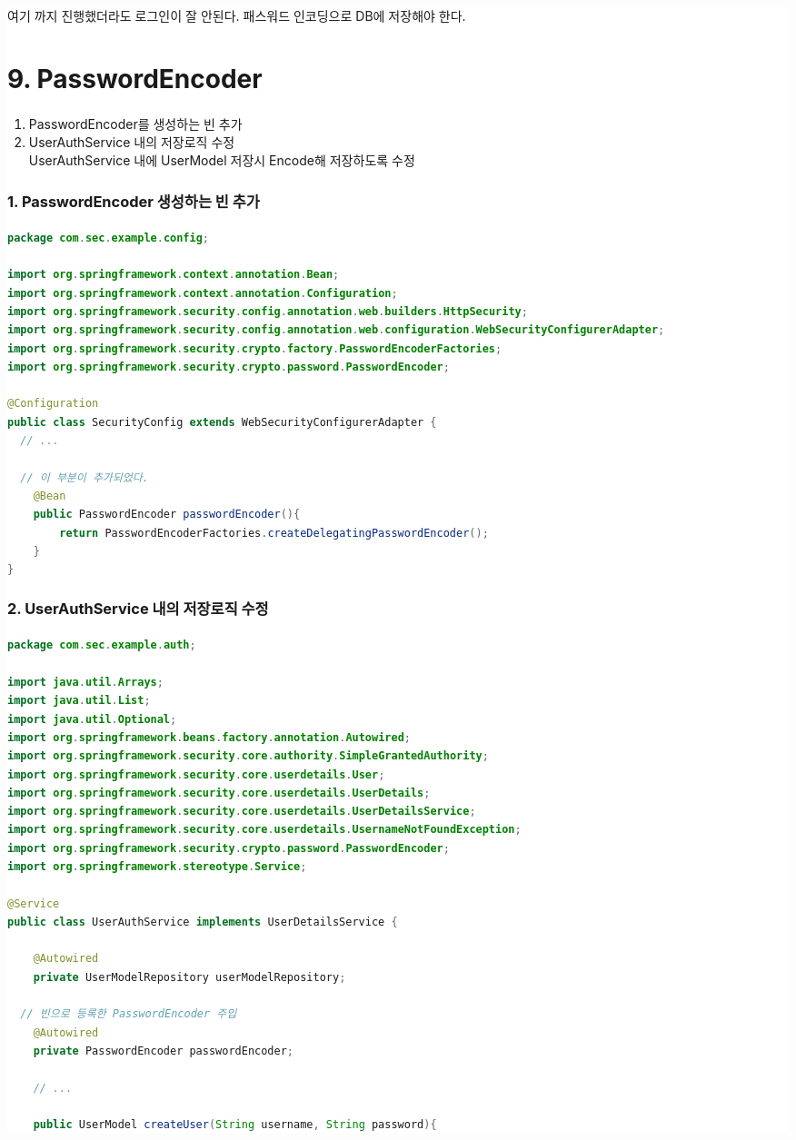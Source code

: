 여기 까지 진행했더라도 로그인이 잘 안된다. 패스워드 인코딩으로 DB에 저장해야 한다. 

# 9. PasswordEncoder

1. PasswordEncoder를 생성하는 빈 추가  
2. UserAuthService 내의 저장로직 수정  
   UserAuthService 내에 UserModel 저장시 Encode해 저장하도록 수정

### 1. PasswordEncoder 생성하는 빈 추가

```java
package com.sec.example.config;

import org.springframework.context.annotation.Bean;
import org.springframework.context.annotation.Configuration;
import org.springframework.security.config.annotation.web.builders.HttpSecurity;
import org.springframework.security.config.annotation.web.configuration.WebSecurityConfigurerAdapter;
import org.springframework.security.crypto.factory.PasswordEncoderFactories;
import org.springframework.security.crypto.password.PasswordEncoder;

@Configuration
public class SecurityConfig extends WebSecurityConfigurerAdapter {
  // ... 

  // 이 부분이 추가되었다.
	@Bean
	public PasswordEncoder passwordEncoder(){
		return PasswordEncoderFactories.createDelegatingPasswordEncoder();
	}
}
```



### 2. UserAuthService 내의 저장로직 수정

```java
package com.sec.example.auth;

import java.util.Arrays;
import java.util.List;
import java.util.Optional;
import org.springframework.beans.factory.annotation.Autowired;
import org.springframework.security.core.authority.SimpleGrantedAuthority;
import org.springframework.security.core.userdetails.User;
import org.springframework.security.core.userdetails.UserDetails;
import org.springframework.security.core.userdetails.UserDetailsService;
import org.springframework.security.core.userdetails.UsernameNotFoundException;
import org.springframework.security.crypto.password.PasswordEncoder;
import org.springframework.stereotype.Service;

@Service
public class UserAuthService implements UserDetailsService {

	@Autowired
	private UserModelRepository userModelRepository;

  // 빈으로 등록한 PasswordEncoder 주입
	@Autowired
	private PasswordEncoder passwordEncoder;

	// ...
  
	public UserModel createUser(String username, String password){
```